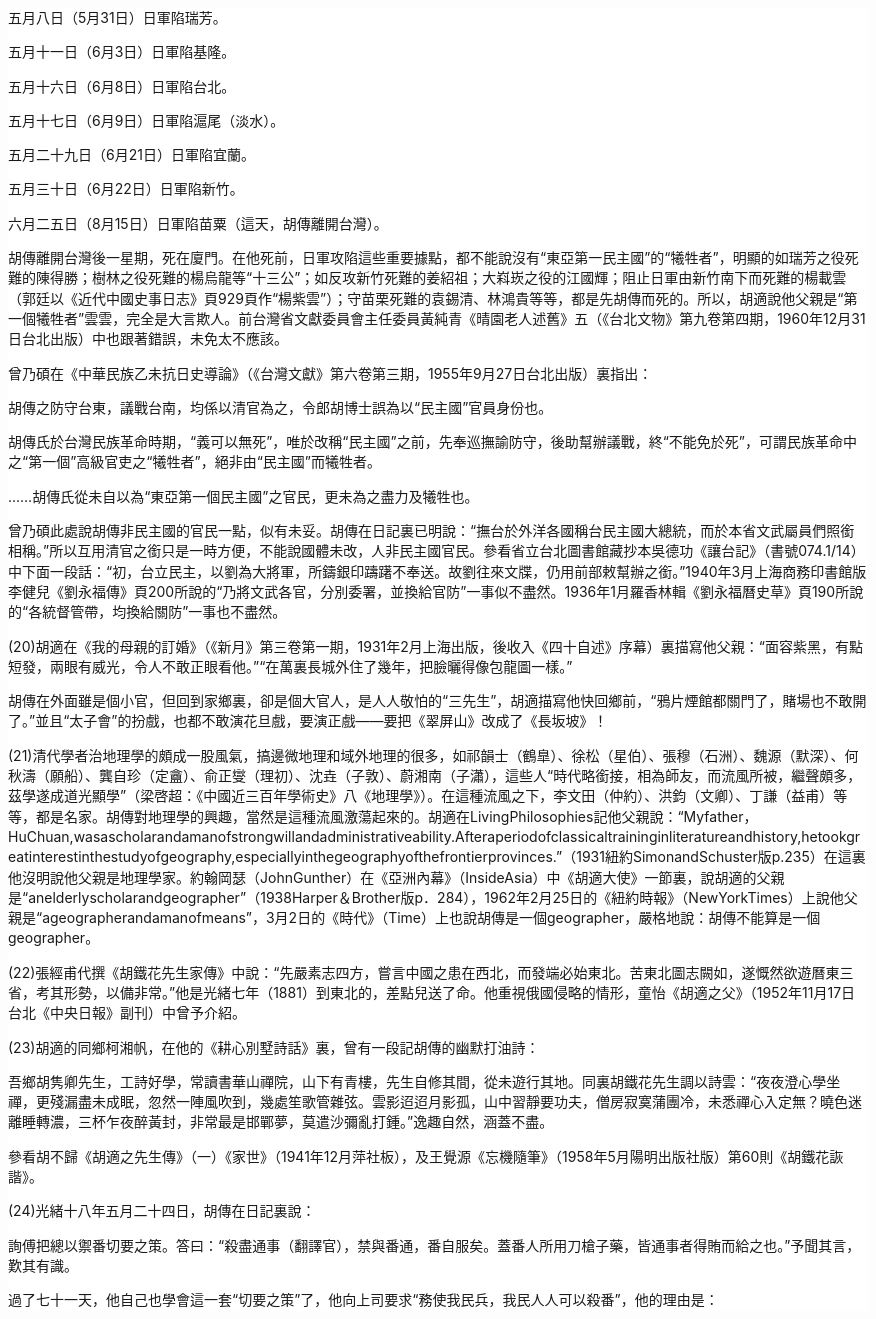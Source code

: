 五月八日（5月31日）日軍陷瑞芳。

五月十一日（6月3日）日軍陷基隆。

五月十六日（6月8日）日軍陷台北。

五月十七日（6月9日）日軍陷滬尾（淡水）。

五月二十九日（6月21日）日軍陷宜蘭。

五月三十日（6月22日）日軍陷新竹。

六月二五日（8月15日）日軍陷苗粟（這天，胡傳離開台灣）。

胡傳離開台灣後一星期，死在廈門。在他死前，日軍攻陷這些重要據點，都不能說沒有“東亞第一民主國”的“犧牲者”，明顯的如瑞芳之役死難的陳得勝；樹林之役死難的楊烏龍等“十三公”；如反攻新竹死難的姜紹祖；大嵙崁之役的江國輝；阻止日軍由新竹南下而死難的楊載雲（郭廷以《近代中國史事日志》頁929頁作“楊紫雲”）；守苗栗死難的袁錫清、林鴻貴等等，都是先胡傳而死的。所以，胡適說他父親是“第一個犧牲者”雲雲，完全是大言欺人。前台灣省文獻委員會主任委員黃純青《晴園老人述舊》五（《台北文物》第九卷第四期，1960年12月31日台北出版）中也跟著錯誤，未免太不應該。

曾乃碩在《中華民族乙未抗日史導論》（《台灣文獻》第六卷第三期，1955年9月27日台北出版）裏指出：

胡傳之防守台東，議戰台南，均係以清官為之，令郎胡博士誤為以“民主國”官員身份也。

胡傳氏於台灣民族革命時期，“義可以無死”，唯於改稱“民主國”之前，先奉巡撫諭防守，後助幫辦議戰，終“不能免於死”，可謂民族革命中之“第一個”高級官吏之“犧牲者”，絕非由“民主國”而犧牲者。

……胡傳氏從未自以為“東亞第一個民主國”之官民，更未為之盡力及犧牲也。

曾乃碩此處說胡傳非民主國的官民一點，似有未妥。胡傳在日記裏已明說：“撫台於外洋各國稱台民主國大總統，而於本省文武屬員們照銜相稱。”所以互用清官之銜只是一時方便，不能說國體未改，人非民主國官民。參看省立台北圖書館藏抄本吳德功《讓台記》（書號074.1/14）中下面一段話：“初，台立民主，以劉為大將軍，所鑄銀印躊躇不奉送。故劉往來文牒，仍用前部敕幫辦之銜。”1940年3月上海商務印書館版李健兒《劉永福傳》頁200所說的“乃將文武各官，分別委署，並換給官防”一事似不盡然。1936年1月羅香林輯《劉永福曆史草》頁190所說的“各統督管帶，均換給關防”一事也不盡然。

(20)胡適在《我的母親的訂婚》（《新月》第三卷第一期，1931年2月上海出版，後收入《四十自述》序幕）裏描寫他父親：“面容紫黑，有點短發，兩眼有威光，令人不敢正眼看他。”“在萬裏長城外住了幾年，把臉曬得像包龍圖一樣。”

胡傳在外面雖是個小官，但回到家鄉裏，卻是個大官人，是人人敬怕的“三先生”，胡適描寫他快回鄉前，“鴉片煙館都關門了，賭場也不敢開了。”並且“太子會”的扮戲，也都不敢演花旦戲，要演正戲——要把《翠屏山》改成了《長坂坡》！

(21)清代學者治地理學的頗成一股風氣，搞邊微地理和域外地理的很多，如祁韻士（鶴臯）、徐松（星伯）、張穆（石洲）、魏源（默深）、何秋濤（願船）、龔自珍（定盦）、俞正燮（理初）、沈垚（子敦）、蔚湘南（子瀟），這些人“時代略銜接，相為師友，而流風所被，繼聲頗多，茲學遂成道光顯學”（梁啓超：《中國近三百年學術史》八《地理學》）。在這種流風之下，李文田（仲約）、洪鈞（文卿）、丁謙（益甫）等等，都是名家。胡傳對地理學的興趣，當然是這種流風激蕩起來的。胡適在LivingPhilosophies記他父親說：“Myfather，HuChuan,wasascholarandamanofstrongwillandadministrativeability.Afteraperiodofclassicaltraininginliteratureandhistory,hetookgreatinterestinthestudyofgeography,especiallyinthegeographyofthefrontierprovinces.”（1931紐約SimonandSchuster版p.235）在這裏他沒明說他父親是地理學家。約翰岡瑟（JohnGunther）在《亞洲內幕》（InsideAsia）中《胡適大使》一節裏，說胡適的父親是“anelderlyscholarandgeographer”（1938Harper＆Brother版p．284），1962年2月25日的《紐約時報》（NewYorkTimes）上說他父親是“ageographerandamanofmeans”，3月2日的《時代》（Time）上也說胡傳是一個geographer，嚴格地說：胡傳不能算是一個geographer。

(22)張經甫代撰《胡鐵花先生家傳》中說：“先嚴素志四方，嘗言中國之患在西北，而發端必始東北。苦東北圖志闕如，遂慨然欲遊曆東三省，考其形勢，以備非常。”他是光緒七年（1881）到東北的，差點兒送了命。他重視俄國侵略的情形，童怡《胡適之父》（1952年11月17日台北《中央日報》副刊）中曾予介紹。

(23)胡適的同鄉柯湘帆，在他的《耕心別墅詩話》裏，曾有一段記胡傳的幽默打油詩：

吾鄉胡隽卿先生，工詩好學，常讀書華山禪院，山下有青樓，先生自修其間，從未遊行其地。同裏胡鐵花先生調以詩雲：“夜夜澄心學坐禪，更殘漏盡未成眠，忽然一陣風吹到，幾處笙歌管雜弦。雲影迢迢月影孤，山中習靜要功夫，僧房寂寞蒲團冷，未悉禪心入定無？曉色迷離睡轉濃，三杯乍夜醉黃封，非常最是邯鄲夢，莫遣沙彌亂打鍾。”逸趣自然，涵蓋不盡。

參看胡不歸《胡適之先生傳》（一）《家世》（1941年12月萍社板），及王覺源《忘機隨筆》（1958年5月陽明出版社版）第60則《胡鐵花詼諧》。

(24)光緒十八年五月二十四日，胡傳在日記裏說：

詢傅把總以禦番切要之策。答曰：“殺盡通事（翻譯官），禁與番通，番自服矣。蓋番人所用刀槍子藥，皆通事者得賄而給之也。”予聞其言，歎其有識。

過了七十一天，他自己也學會這一套“切要之策”了，他向上司要求“務使我民兵，我民人人可以殺番”，他的理由是：
